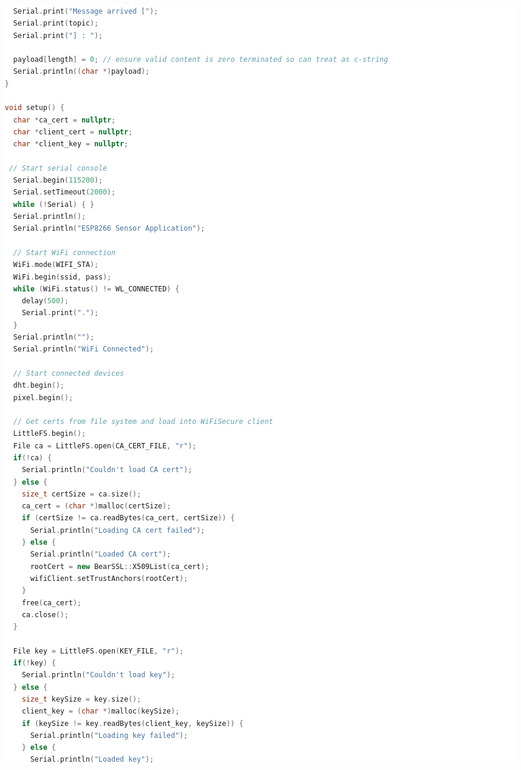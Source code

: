 ```C++
  Serial.print("Message arrived [");
  Serial.print(topic);
  Serial.print("] : ");
  
  payload[length] = 0; // ensure valid content is zero terminated so can treat as c-string
  Serial.println((char *)payload);
}

void setup() {
  char *ca_cert = nullptr;
  char *client_cert = nullptr;
  char *client_key = nullptr;

 // Start serial console
  Serial.begin(115200);
  Serial.setTimeout(2000);
  while (!Serial) { }
  Serial.println();
  Serial.println("ESP8266 Sensor Application");

  // Start WiFi connection
  WiFi.mode(WIFI_STA);
  WiFi.begin(ssid, pass);
  while (WiFi.status() != WL_CONNECTED) {
    delay(500);
    Serial.print(".");
  }
  Serial.println("");
  Serial.println("WiFi Connected");

  // Start connected devices
  dht.begin();
  pixel.begin();

  // Get certs from file system and load into WiFiSecure client
  LittleFS.begin();
  File ca = LittleFS.open(CA_CERT_FILE, "r");
  if(!ca) {
    Serial.println("Couldn't load CA cert");
  } else {
    size_t certSize = ca.size();
    ca_cert = (char *)malloc(certSize);
    if (certSize != ca.readBytes(ca_cert, certSize)) {
      Serial.println("Loading CA cert failed");
    } else {
      Serial.println("Loaded CA cert");
      rootCert = new BearSSL::X509List(ca_cert);
      wifiClient.setTrustAnchors(rootCert);
    }
    free(ca_cert);
    ca.close();
  }
  
  File key = LittleFS.open(KEY_FILE, "r");
  if(!key) {
    Serial.println("Couldn't load key");
  } else {
    size_t keySize = key.size();
    client_key = (char *)malloc(keySize);
    if (keySize != key.readBytes(client_key, keySize)) {
      Serial.println("Loading key failed");
    } else {
      Serial.println("Loaded key");
```